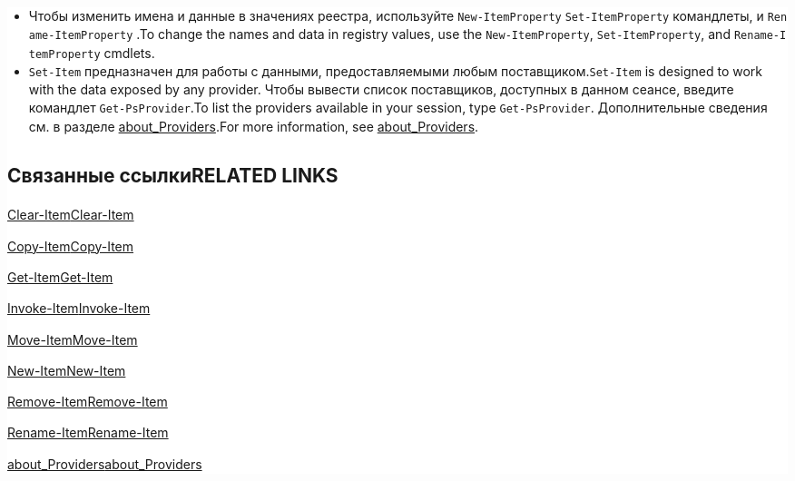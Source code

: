   - <span data-ttu-id="8afce-184">Чтобы изменить имена и данные в значениях реестра, используйте `New-ItemProperty` `Set-ItemProperty` командлеты, и `Rename-ItemProperty` .</span><span class="sxs-lookup"><span data-stu-id="8afce-184">To change the names and data in registry values, use the `New-ItemProperty`, `Set-ItemProperty`, and `Rename-ItemProperty` cmdlets.</span></span>
- <span data-ttu-id="8afce-185">`Set-Item` предназначен для работы с данными, предоставляемыми любым поставщиком.</span><span class="sxs-lookup"><span data-stu-id="8afce-185">`Set-Item` is designed to work with the data exposed by any provider.</span></span>
  <span data-ttu-id="8afce-186">Чтобы вывести список поставщиков, доступных в данном сеансе, введите командлет `Get-PsProvider`.</span><span class="sxs-lookup"><span data-stu-id="8afce-186">To list the providers available in your session, type `Get-PsProvider`.</span></span>
  <span data-ttu-id="8afce-187">Дополнительные сведения см. в разделе [about_Providers](../Microsoft.PowerShell.Core/About/about_Providers.md).</span><span class="sxs-lookup"><span data-stu-id="8afce-187">For more information, see [about_Providers](../Microsoft.PowerShell.Core/About/about_Providers.md).</span></span>

## <span data-ttu-id="8afce-188">Связанные ссылки</span><span class="sxs-lookup"><span data-stu-id="8afce-188">RELATED LINKS</span></span>

[<span data-ttu-id="8afce-189">Clear-Item</span><span class="sxs-lookup"><span data-stu-id="8afce-189">Clear-Item</span></span>](Clear-Item.md)

[<span data-ttu-id="8afce-190">Copy-Item</span><span class="sxs-lookup"><span data-stu-id="8afce-190">Copy-Item</span></span>](Copy-Item.md)

[<span data-ttu-id="8afce-191">Get-Item</span><span class="sxs-lookup"><span data-stu-id="8afce-191">Get-Item</span></span>](Get-Item.md)

[<span data-ttu-id="8afce-192">Invoke-Item</span><span class="sxs-lookup"><span data-stu-id="8afce-192">Invoke-Item</span></span>](Invoke-Item.md)

[<span data-ttu-id="8afce-193">Move-Item</span><span class="sxs-lookup"><span data-stu-id="8afce-193">Move-Item</span></span>](Move-Item.md)

[<span data-ttu-id="8afce-194">New-Item</span><span class="sxs-lookup"><span data-stu-id="8afce-194">New-Item</span></span>](New-Item.md)

[<span data-ttu-id="8afce-195">Remove-Item</span><span class="sxs-lookup"><span data-stu-id="8afce-195">Remove-Item</span></span>](Remove-Item.md)

[<span data-ttu-id="8afce-196">Rename-Item</span><span class="sxs-lookup"><span data-stu-id="8afce-196">Rename-Item</span></span>](Rename-Item.md)

[<span data-ttu-id="8afce-197">about_Providers</span><span class="sxs-lookup"><span data-stu-id="8afce-197">about_Providers</span></span>](../Microsoft.PowerShell.Core/About/about_Providers.md)

